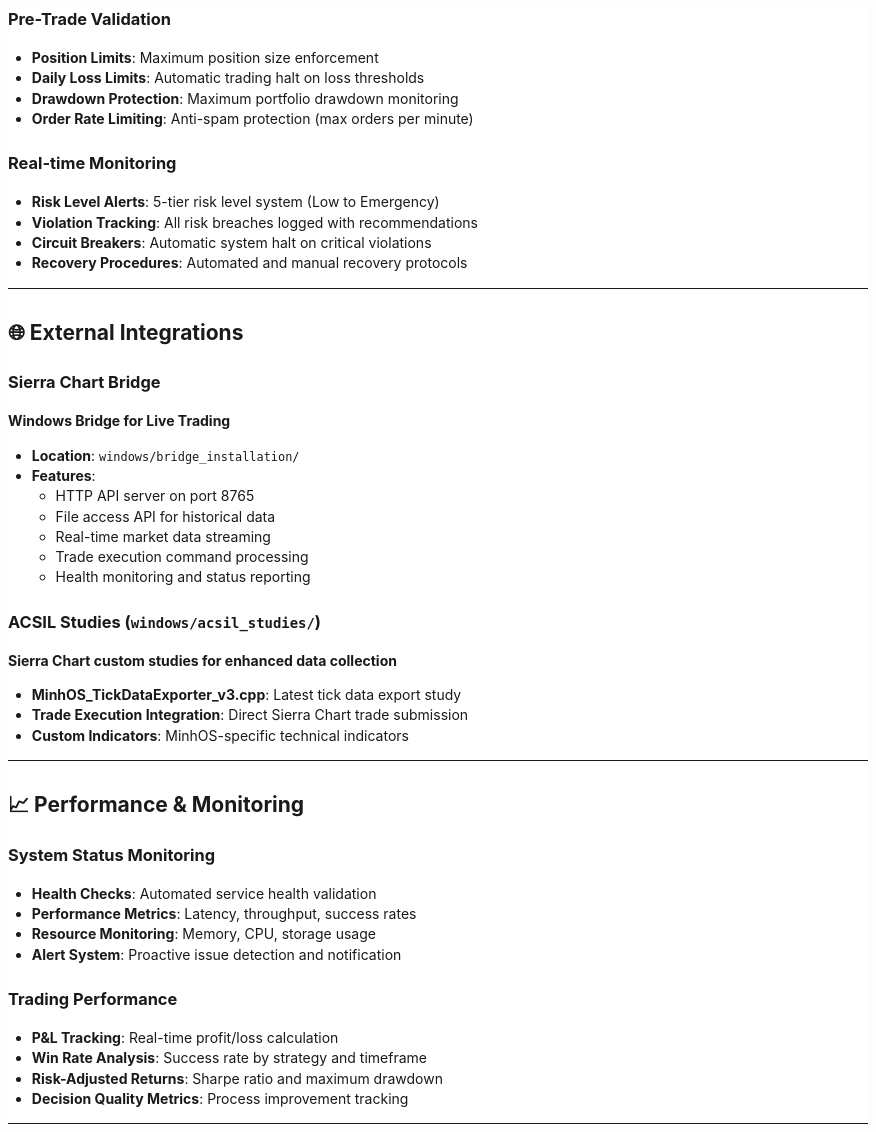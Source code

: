 ### Pre-Trade Validation
- **Position Limits**: Maximum position size enforcement
- **Daily Loss Limits**: Automatic trading halt on loss thresholds
- **Drawdown Protection**: Maximum portfolio drawdown monitoring
- **Order Rate Limiting**: Anti-spam protection (max orders per minute)

### Real-time Monitoring
- **Risk Level Alerts**: 5-tier risk level system (Low to Emergency)
- **Violation Tracking**: All risk breaches logged with recommendations
- **Circuit Breakers**: Automatic system halt on critical violations
- **Recovery Procedures**: Automated and manual recovery protocols

---

## 🌐 External Integrations

### Sierra Chart Bridge
**Windows Bridge for Live Trading**
- **Location**: `windows/bridge_installation/`
- **Features**:
  - HTTP API server on port 8765
  - File access API for historical data
  - Real-time market data streaming
  - Trade execution command processing
  - Health monitoring and status reporting

### ACSIL Studies (`windows/acsil_studies/`)
**Sierra Chart custom studies for enhanced data collection**
- **MinhOS_TickDataExporter_v3.cpp**: Latest tick data export study
- **Trade Execution Integration**: Direct Sierra Chart trade submission
- **Custom Indicators**: MinhOS-specific technical indicators

---

## 📈 Performance & Monitoring

### System Status Monitoring
- **Health Checks**: Automated service health validation
- **Performance Metrics**: Latency, throughput, success rates
- **Resource Monitoring**: Memory, CPU, storage usage
- **Alert System**: Proactive issue detection and notification

### Trading Performance
- **P&L Tracking**: Real-time profit/loss calculation
- **Win Rate Analysis**: Success rate by strategy and timeframe
- **Risk-Adjusted Returns**: Sharpe ratio and maximum drawdown
- **Decision Quality Metrics**: Process improvement tracking

---

